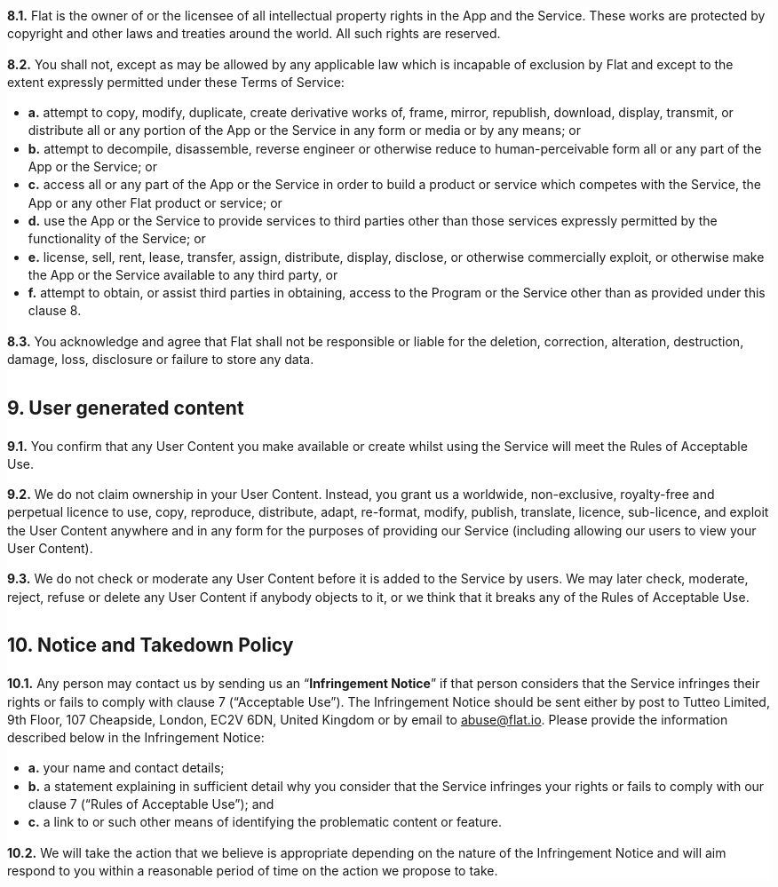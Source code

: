 **8.1.**	Flat is the owner of or the licensee of all intellectual property rights in the App and the Service. These works are protected by copyright and other laws and treaties around the world. All such rights are reserved. 

**8.2.**	You shall not, except as may be allowed by any applicable law which is incapable of exclusion by Flat and except to the extent expressly permitted under these Terms of Service:

* **a.**	attempt to copy, modify, duplicate, create derivative works of, frame, mirror, republish, download, display, transmit, or distribute all or any portion of the App or the Service in any form or media or by any means; or
* **b.**	attempt to decompile, disassemble, reverse engineer or otherwise reduce to human-perceivable form all or any part of the App or the Service; or
* **c.**	access all or any part of the App or the Service in order to build a product or service which competes with the Service, the App or any other Flat product or service; or
* **d.**	use the App or the Service to provide services to third parties other than those services expressly permitted by the functionality of the Service; or
* **e.**	license, sell, rent, lease, transfer, assign, distribute, display, disclose, or otherwise commercially exploit, or otherwise make the App or the Service available to any third party, or
* **f.**	attempt to obtain, or assist third parties in obtaining, access to the Program or the Service other than as provided under this clause 8.

**8.3.**	You acknowledge and agree that Flat shall not be responsible or liable for the deletion, correction, alteration, destruction, damage, loss, disclosure or failure to store any data.

## 9.	User generated content

**9.1.**	You confirm that any User Content you make available or create whilst using the Service will meet the Rules of Acceptable Use.

**9.2.**	We do not claim ownership in your User Content.  Instead, you grant us a worldwide, non-exclusive, royalty-free and perpetual licence to use, copy, reproduce, distribute, adapt, re-format, modify, publish, translate, licence, sub-licence, and exploit the User Content anywhere and in any form for the purposes of providing our Service (including allowing our users to view your User Content).

**9.3.**	We do not check or moderate any User Content before it is added to the Service by users. We may later check, moderate, reject, refuse or delete any User Content if anybody objects to it, or we think that it breaks any of the Rules of Acceptable Use.

## 10.	Notice and Takedown Policy

**10.1.**	Any person may contact us by sending us an “**Infringement Notice**” if that person considers that the Service infringes their rights or fails to comply with clause 7 (“Acceptable Use”). The Infringement Notice should be sent either by post to Tutteo Limited, 9th Floor, 107 Cheapside, London, EC2V 6DN, United Kingdom or by email to [abuse@flat.io](mailto:abuse@flat.io). Please provide the information described below in the Infringement Notice:

* **a.**	your name and contact details;
* **b.**	a statement explaining in sufficient detail why you consider that the Service infringes your rights or fails to comply with our clause 7 (“Rules of Acceptable Use”); and
* **c.**	a link to or such other means of identifying the problematic content or feature.

**10.2.**	We will take the action that we believe is appropriate depending on the nature of the Infringement Notice and will aim respond to you within a reasonable period of time on the action we propose to take.
